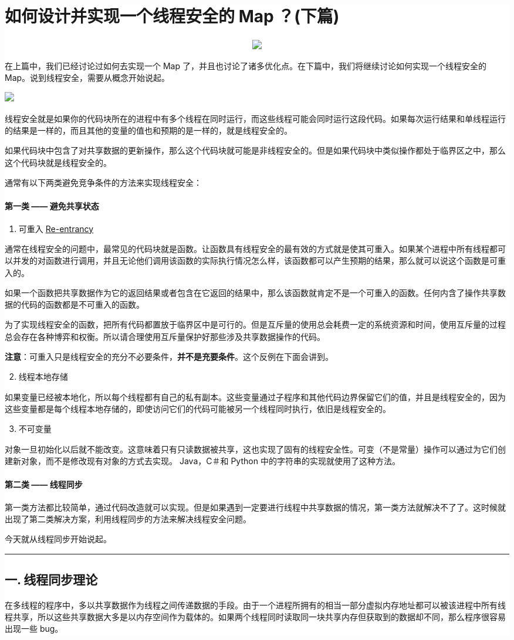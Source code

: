 # 如何设计并实现一个线程安全的 Map ？(下篇)

<p align='center'>
<img src='http://upload-images.jianshu.io/upload_images/1194012-a09c131eb02323fe.png?imageMogr2/auto-orient/strip%7CimageView2/2/w/1240'>
</p>



在上篇中，我们已经讨论过如何去实现一个 Map 了，并且也讨论了诸多优化点。在下篇中，我们将继续讨论如何实现一个线程安全的 Map。说到线程安全，需要从概念开始说起。


![](http://upload-images.jianshu.io/upload_images/1194012-a50cce475fe9b0b1.png?imageMogr2/auto-orient/strip%7CimageView2/2/w/1240)



线程安全就是如果你的代码块所在的进程中有多个线程在同时运行，而这些线程可能会同时运行这段代码。如果每次运行结果和单线程运行的结果是一样的，而且其他的变量的值也和预期的是一样的，就是线程安全的。

如果代码块中包含了对共享数据的更新操作，那么这个代码块就可能是非线程安全的。但是如果代码块中类似操作都处于临界区之中，那么这个代码块就是线程安全的。


通常有以下两类避免竞争条件的方法来实现线程安全：

#### 第一类 —— 避免共享状态

1. 可重入 [Re-entrancy](https://en.wikipedia.org/wiki/Reentrant_(subroutine)) 

通常在线程安全的问题中，最常见的代码块就是函数。让函数具有线程安全的最有效的方式就是使其可重入。如果某个进程中所有线程都可以并发的对函数进行调用，并且无论他们调用该函数的实际执行情况怎么样，该函数都可以产生预期的结果，那么就可以说这个函数是可重入的。

如果一个函数把共享数据作为它的返回结果或者包含在它返回的结果中，那么该函数就肯定不是一个可重入的函数。任何内含了操作共享数据的代码的函数都是不可重入的函数。

为了实现线程安全的函数，把所有代码都置放于临界区中是可行的。但是互斥量的使用总会耗费一定的系统资源和时间，使用互斥量的过程总会存在各种博弈和权衡。所以请合理使用互斥量保护好那些涉及共享数据操作的代码。

**注意**：可重入只是线程安全的充分不必要条件，**并不是充要条件**。这个反例在下面会讲到。

2. 线程本地存储

如果变量已经被本地化，所以每个线程都有自己的私有副本。这些变量通过子程序和其他代码边界保留它们的值，并且是线程安全的，因为这些变量都是每个线程本地存储的，即使访问它们的代码可能被另一个线程同时执行，依旧是线程安全的。

3. 不可变量

对象一旦初始化以后就不能改变。这意味着只有只读数据被共享，这也实现了固有的线程安全性。可变（不是常量）操作可以通过为它们创建新对象，而不是修改现有对象的方式去实现。 Java，C＃和 Python 中的字符串的实现就使用了这种方法。


#### 第二类 —— 线程同步

第一类方法都比较简单，通过代码改造就可以实现。但是如果遇到一定要进行线程中共享数据的情况，第一类方法就解决不了了。这时候就出现了第二类解决方案，利用线程同步的方法来解决线程安全问题。

今天就从线程同步开始说起。



---------------------------------------------


## 一. 线程同步理论

在多线程的程序中，多以共享数据作为线程之间传递数据的手段。由于一个进程所拥有的相当一部分虚拟内存地址都可以被该进程中所有线程共享，所以这些共享数据大多是以内存空间作为载体的。如果两个线程同时读取同一块共享内存但获取到的数据却不同，那么程序很容易出现一些 bug。
